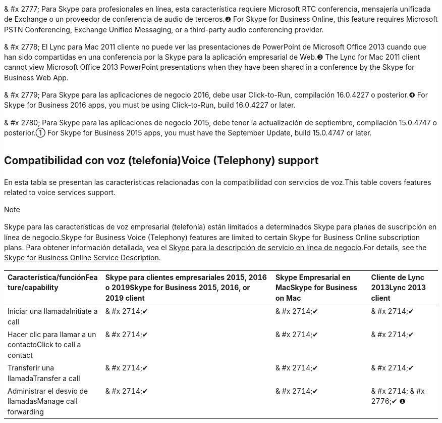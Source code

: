  <span data-ttu-id="d8cec-417">& #x 2777;  Para Skype para profesionales en línea, esta característica requiere Microsoft RTC conferencia, mensajería unificada de Exchange o un proveedor de conferencia de audio de terceros.</span><span class="sxs-lookup"><span data-stu-id="d8cec-417">&#x2777;  For Skype for Business Online, this feature requires Microsoft PSTN Conferencing, Exchange Unified Messaging, or a third-party audio conferencing provider.</span></span>

 <span data-ttu-id="d8cec-418">& #x 2778;  El Lync para Mac 2011 cliente no puede ver las presentaciones de PowerPoint de Microsoft Office 2013 cuando que han sido compartidas en una conferencia por la Skype para la aplicación empresarial de Web.</span><span class="sxs-lookup"><span data-stu-id="d8cec-418">&#x2778;  The Lync for Mac 2011 client cannot view Microsoft Office 2013 PowerPoint presentations when they have been shared in a conference by the Skype for Business Web App.</span></span>

<span data-ttu-id="d8cec-419">& #x 2779;  Para Skype para las aplicaciones de negocio 2016, debe usar Click-to-Run, compilación 16.0.4227 o posterior.</span><span class="sxs-lookup"><span data-stu-id="d8cec-419">&#x2779;  For Skype for Business 2016 apps, you must be using Click-to-Run, build 16.0.4227 or later.</span></span>

<span data-ttu-id="d8cec-420">& #x 2780;  Para Skype para las aplicaciones de negocio 2015, debe tener la actualización de septiembre, compilación 15.0.4747 o posterior.</span><span class="sxs-lookup"><span data-stu-id="d8cec-420">&#x2780;  For Skype for Business 2015 apps, you must have the September Update, build 15.0.4747 or later.</span></span>

## <a name="voice-telephony-support"></a><span data-ttu-id="d8cec-421">Compatibilidad con voz (telefonía)</span><span class="sxs-lookup"><span data-stu-id="d8cec-421">Voice (Telephony) support</span></span>
<span data-ttu-id="d8cec-422"><a name="BKMK_Telephony"> </a></span><span class="sxs-lookup"><span data-stu-id="d8cec-422"></span></span>

<span data-ttu-id="d8cec-423">En esta tabla se presentan las características relacionadas con la compatibilidad con servicios de voz.</span><span class="sxs-lookup"><span data-stu-id="d8cec-423">This table covers features related to voice services support.</span></span>

> [!NOTE]
> <span data-ttu-id="d8cec-424">Skype para las características de voz empresarial (telefonía) están limitados a determinados Skype para planes de suscripción en línea de negocio.</span><span class="sxs-lookup"><span data-stu-id="d8cec-424">Skype for Business Voice (Telephony) features are limited to certain Skype for Business Online subscription plans.</span></span> <span data-ttu-id="d8cec-425">Para obtener información detallada, vea el [Skype para la descripción de servicio en línea de negocio](https://technet.microsoft.com/library/jj822172.aspx).</span><span class="sxs-lookup"><span data-stu-id="d8cec-425">For details, see the [Skype for Business Online Service Description](https://technet.microsoft.com/library/jj822172.aspx).</span></span> 

 | <span data-ttu-id="d8cec-426">Característica/función</span><span class="sxs-lookup"><span data-stu-id="d8cec-426">Feature/capability</span></span> | <span data-ttu-id="d8cec-427">Skype para clientes empresariales 2015, 2016 o 2019</span><span class="sxs-lookup"><span data-stu-id="d8cec-427">Skype for Business 2015, 2016, or 2019 client</span></span> | <span data-ttu-id="d8cec-428">Skype Empresarial en Mac</span><span class="sxs-lookup"><span data-stu-id="d8cec-428">Skype for Business on Mac</span></span> | <span data-ttu-id="d8cec-429">Cliente de Lync 2013</span><span class="sxs-lookup"><span data-stu-id="d8cec-429">Lync 2013 client</span></span> |  
|:-----|:-----|:-----|:-----| 
|<span data-ttu-id="d8cec-430">Iniciar una llamada</span><span class="sxs-lookup"><span data-stu-id="d8cec-430">Initiate a call</span></span> |<span data-ttu-id="d8cec-431">& #x 2714;</span><span class="sxs-lookup"><span data-stu-id="d8cec-431">&#x2714;</span></span>|<span data-ttu-id="d8cec-432">& #x 2714;</span><span class="sxs-lookup"><span data-stu-id="d8cec-432">&#x2714;</span></span>|<span data-ttu-id="d8cec-433">& #x 2714;</span><span class="sxs-lookup"><span data-stu-id="d8cec-433">&#x2714;</span></span>|
|<span data-ttu-id="d8cec-434">Hacer clic para llamar a un contacto</span><span class="sxs-lookup"><span data-stu-id="d8cec-434">Click to call a contact</span></span> |<span data-ttu-id="d8cec-435">& #x 2714;</span><span class="sxs-lookup"><span data-stu-id="d8cec-435">&#x2714;</span></span>|<span data-ttu-id="d8cec-436">& #x 2714;</span><span class="sxs-lookup"><span data-stu-id="d8cec-436">&#x2714;</span></span>|<span data-ttu-id="d8cec-437">& #x 2714;</span><span class="sxs-lookup"><span data-stu-id="d8cec-437">&#x2714;</span></span>|
|<span data-ttu-id="d8cec-438">Transferir una llamada</span><span class="sxs-lookup"><span data-stu-id="d8cec-438">Transfer a call</span></span> |<span data-ttu-id="d8cec-439">& #x 2714;</span><span class="sxs-lookup"><span data-stu-id="d8cec-439">&#x2714;</span></span>|<span data-ttu-id="d8cec-440">& #x 2714;</span><span class="sxs-lookup"><span data-stu-id="d8cec-440">&#x2714;</span></span>|<span data-ttu-id="d8cec-441">& #x 2714;</span><span class="sxs-lookup"><span data-stu-id="d8cec-441">&#x2714;</span></span>|  
|<span data-ttu-id="d8cec-442">Administrar el desvío de llamadas</span><span class="sxs-lookup"><span data-stu-id="d8cec-442">Manage call forwarding</span></span> |<span data-ttu-id="d8cec-443">& #x 2714;</span><span class="sxs-lookup"><span data-stu-id="d8cec-443">&#x2714;</span></span>|<span data-ttu-id="d8cec-444">& #x 2714;</span><span class="sxs-lookup"><span data-stu-id="d8cec-444">&#x2714;</span></span>|<span data-ttu-id="d8cec-445">& #x 2714; & #x 2776;</span><span class="sxs-lookup"><span data-stu-id="d8cec-445">&#x2714; &#x2776;</span></span> | 
